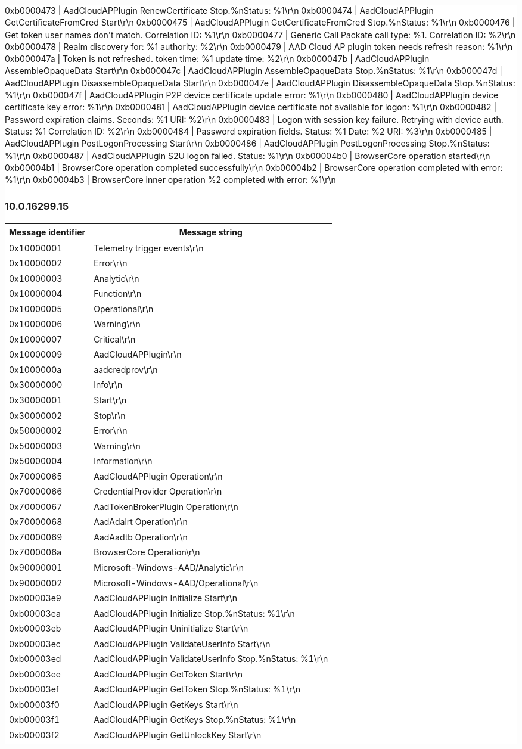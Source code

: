 0xb0000473 | AadCloudAPPlugin RenewCertificate Stop.%nStatus: %1\r\n
0xb0000474 | AadCloudAPPlugin GetCertificateFromCred Start\r\n
0xb0000475 | AadCloudAPPlugin GetCertificateFromCred Stop.%nStatus: %1\r\n
0xb0000476 | Get token user names don't match. Correlation ID: %1\r\n
0xb0000477 | Generic Call Packate call type: %1. Correlation ID: %2\r\n
0xb0000478 | Realm discovery for: %1 authority: %2\r\n
0xb0000479 | AAD Cloud AP plugin token needs refresh reason: %1\r\n
0xb000047a | Token is not refreshed. token time: %1 update time: %2\r\n
0xb000047b | AadCloudAPPlugin AssembleOpaqueData Start\r\n
0xb000047c | AadCloudAPPlugin AssembleOpaqueData Stop.%nStatus: %1\r\n
0xb000047d | AadCloudAPPlugin DisassembleOpaqueData Start\r\n
0xb000047e | AadCloudAPPlugin DisassembleOpaqueData Stop.%nStatus: %1\r\n
0xb000047f | AadCloudAPPlugin P2P device certificate update error: %1\r\n
0xb0000480 | AadCloudAPPlugin device certificate key error: %1\r\n
0xb0000481 | AadCloudAPPlugin device certificate not available for logon: %1\r\n
0xb0000482 | Password expiration claims. Seconds: %1 URI: %2\r\n
0xb0000483 | Logon with session key failure. Retrying with device auth. Status: %1 Correlation ID: %2\r\n
0xb0000484 | Password expiration fields. Status: %1 Date: %2 URI: %3\r\n
0xb0000485 | AadCloudAPPlugin PostLogonProcessing Start\r\n
0xb0000486 | AadCloudAPPlugin PostLogonProcessing Stop.%nStatus: %1\r\n
0xb0000487 | AadCloudAPPlugin S2U logon failed. Status: %1\r\n
0xb00004b0 | BrowserCore operation started\r\n
0xb00004b1 | BrowserCore operation completed successfully\r\n
0xb00004b2 | BrowserCore operation completed with error: %1\r\n
0xb00004b3 | BrowserCore inner operation %2 completed with error: %1\r\n

### 10.0.16299.15

Message identifier | Message string
--- | ---
0x10000001 | Telemetry trigger events\r\n
0x10000002 | Error\r\n
0x10000003 | Analytic\r\n
0x10000004 | Function\r\n
0x10000005 | Operational\r\n
0x10000006 | Warning\r\n
0x10000007 | Critical\r\n
0x10000009 | AadCloudAPPlugin\r\n
0x1000000a | aadcredprov\r\n
0x30000000 | Info\r\n
0x30000001 | Start\r\n
0x30000002 | Stop\r\n
0x50000002 | Error\r\n
0x50000003 | Warning\r\n
0x50000004 | Information\r\n
0x70000065 | AadCloudAPPlugin Operation\r\n
0x70000066 | CredentialProvider Operation\r\n
0x70000067 | AadTokenBrokerPlugin Operation\r\n
0x70000068 | AadAdalrt Operation\r\n
0x70000069 | AadAadtb Operation\r\n
0x7000006a | BrowserCore Operation\r\n
0x90000001 | Microsoft-Windows-AAD/Analytic\r\n
0x90000002 | Microsoft-Windows-AAD/Operational\r\n
0xb00003e9 | AadCloudAPPlugin Initialize Start\r\n
0xb00003ea | AadCloudAPPlugin Initialize Stop.%nStatus: %1\r\n
0xb00003eb | AadCloudAPPlugin Uninitialize Start\r\n
0xb00003ec | AadCloudAPPlugin ValidateUserInfo Start\r\n
0xb00003ed | AadCloudAPPlugin ValidateUserInfo Stop.%nStatus: %1\r\n
0xb00003ee | AadCloudAPPlugin GetToken Start\r\n
0xb00003ef | AadCloudAPPlugin GetToken Stop.%nStatus: %1\r\n
0xb00003f0 | AadCloudAPPlugin GetKeys Start\r\n
0xb00003f1 | AadCloudAPPlugin GetKeys Stop.%nStatus: %1\r\n
0xb00003f2 | AadCloudAPPlugin GetUnlockKey Start\r\n
